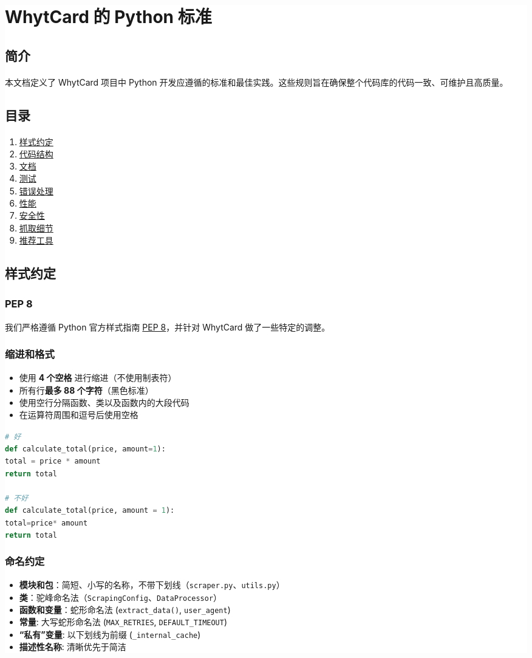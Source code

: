 # WhytCard 的 Python 标准

## 简介

本文档定义了 WhytCard 项目中 Python 开发应遵循的标准和最佳实践。这些规则旨在确保整个代码库的代码一致、可维护且高质量。

## 目录

1. [样式约定](#style-conventions)
2. [代码结构](#code-structure)
3. [文档](#documentation)
4. [测试](#testing)
5. [错误处理](#error-handling)
6. [性能](#performance)
7. [安全性](#security)
8. [抓取细节](#scraping-specifics)
9. [推荐工具](#recommended-tools)

## 样式约定

### PEP 8

我们严格遵循 Python 官方样式指南 [PEP 8](https://www.python.org/dev/peps/pep-0008/)，并针对 WhytCard 做了一些特定的调整。

### 缩进和格式

- 使用 **4 个空格** 进行缩进（不使用制表符）
- 所有行**最多 88 个字符**（黑色标准）
- 使用空行分隔函数、类以及函数内的大段代码
- 在运算符周围和逗号后使用空格

```python
# 好
def calculate_total(price, amount=1):
total = price * amount
return total

# 不好
def calculate_total(price, amount = 1):
total=price* amount
return total
```

### 命名约定

- **模块和包**：简短、小写的名称，不带下划线（`scraper.py`、`utils.py`）
- **类**：驼峰命名法（`ScrapingConfig`、`DataProcessor`）
- **函数和变量**：蛇形命名法 (`extract_data()`, `user_agent`)
- **常量**: 大写蛇形命名法 (`MAX_RETRIES`, `DEFAULT_TIMEOUT`)
- **“私有”变量**: 以下划线为前缀 (`_internal_cache`)
- **描述性名称**: 清晰优先于简洁
